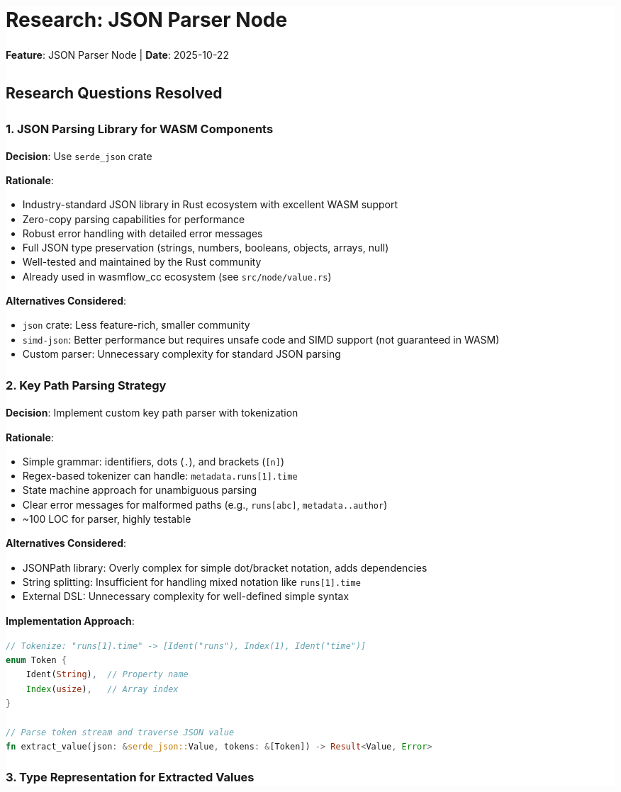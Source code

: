# Research: JSON Parser Node

**Feature**: JSON Parser Node | **Date**: 2025-10-22

## Research Questions Resolved

### 1. JSON Parsing Library for WASM Components

**Decision**: Use `serde_json` crate

**Rationale**:
- Industry-standard JSON library in Rust ecosystem with excellent WASM support
- Zero-copy parsing capabilities for performance
- Robust error handling with detailed error messages
- Full JSON type preservation (strings, numbers, booleans, objects, arrays, null)
- Well-tested and maintained by the Rust community
- Already used in wasmflow_cc ecosystem (see `src/node/value.rs`)

**Alternatives Considered**:
- `json` crate: Less feature-rich, smaller community
- `simd-json`: Better performance but requires unsafe code and SIMD support (not guaranteed in WASM)
- Custom parser: Unnecessary complexity for standard JSON parsing

### 2. Key Path Parsing Strategy

**Decision**: Implement custom key path parser with tokenization

**Rationale**:
- Simple grammar: identifiers, dots (`.`), and brackets (`[n]`)
- Regex-based tokenizer can handle: `metadata.runs[1].time`
- State machine approach for unambiguous parsing
- Clear error messages for malformed paths (e.g., `runs[abc]`, `metadata..author`)
- ~100 LOC for parser, highly testable

**Alternatives Considered**:
- JSONPath library: Overly complex for simple dot/bracket notation, adds dependencies
- String splitting: Insufficient for handling mixed notation like `runs[1].time`
- External DSL: Unnecessary complexity for well-defined simple syntax

**Implementation Approach**:
```rust
// Tokenize: "runs[1].time" -> [Ident("runs"), Index(1), Ident("time")]
enum Token {
    Ident(String),  // Property name
    Index(usize),   // Array index
}

// Parse token stream and traverse JSON value
fn extract_value(json: &serde_json::Value, tokens: &[Token]) -> Result<Value, Error>
```

### 3. Type Representation for Extracted Values
